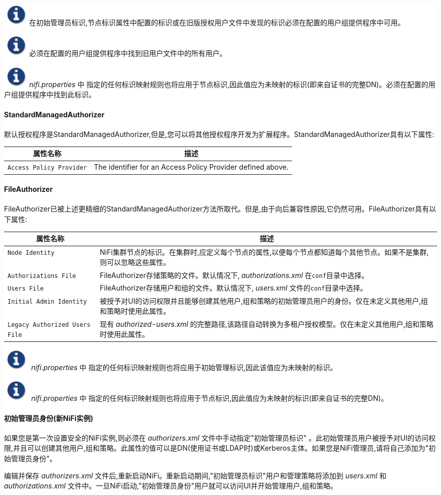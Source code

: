 
![](../img/i.png)在初始管理员标识,节点标识属性中配置的标识或在旧版授权用户文件中发现的标识必须在配置的用户组提供程序中可用。


![](../img/i.png)必须在配置的用户组提供程序中找到旧用户文件中的所有用户。


![](../img/i.png)_nifi.properties_  中 指定的任何标识映射规则也将应用于节点标识,因此值应为未映射的标识(即来自证书的完整DN)。必须在配置的用户组提供程序中找到此标识。

#### StandardManagedAuthorizer

默认授权程序是StandardManagedAuthorizer,但是,您可以将其他授权程序开发为扩展程序。StandardManagedAuthorizer具有以下属性:

属性名称            | 描述                                                
------------------------ | -----------------------------------------------------------
`Access Policy Provider` | The identifier for an Access Policy Provider defined above.

#### FileAuthorizer

FileAuthorizer已被上述更精细的StandardManagedAuthorizer方法所取代。但是,由于向后兼容性原因,它仍然可用。FileAuthorizer具有以下属性:

属性名称                           | 描述                                                                 
------------------------------ | -------------------------------------------------------------------
`Node Identity`                | NiFi集群节点的标识。在集群时,应定义每个节点的属性,以便每个节点都知道每个其他节点。如果不是集群,则可以忽略这些属性。      
`Authorizations File`          | FileAuthorizer存储策略的文件。默认情况下, _authorizations.xml_ 在`conf`目录中选择。      
`Users File`                   | FileAuthorizer存储用户和组的文件。默认情况下, _users.xml_ 文件的`conf`目录中选择。           
`Initial Admin Identity`       | 被授予对UI的访问权限并且能够创建其他用户,组和策略的初始管理员用户的身份。仅在未定义其他用户,组和策略时使用此属性。        
`Legacy Authorized Users File` | 现有 _authorized-users.xml_ 的完整路径,该路径自动转换为多租户授权模型。仅在未定义其他用户,组和策略时使用此属性。


![](../img/i.png) _nifi.properties_  中 指定的任何标识映射规则也将应用于初始管理标识,因此该值应为未映射的标识。

![](../img/i.png) _nifi.properties_  中 指定的任何标识映射规则也将应用于节点标识,因此值应为未映射的标识(即来自证书的完整DN)。

#### 初始管理员身份(新NiFi实例)

如果您是第一次设置安全的NiFi实例,则必须在 _authorizers.xml_ 文件中手动指定"初始管理员标识" 。此初始管理员用户被授予对UI的访问权限,并且可以创建其他用户,组和策略。此属性的值可以是DN(使用证书或LDAP时)或Kerberos主体。如果您是NiFi管理员,请将自己添加为"初始管理员身份"。

编辑并保存 _authorizers.xml_ 文件后,重新启动NiFi。重新启动期间,"初始管理员标识"用户和管理策略将添加到 _users.xml_ 和 _authorizations.xml_ 文件中。一旦NiFi启动,"初始管理员身份"用户就可以访问UI并开始管理用户,组和策略。
